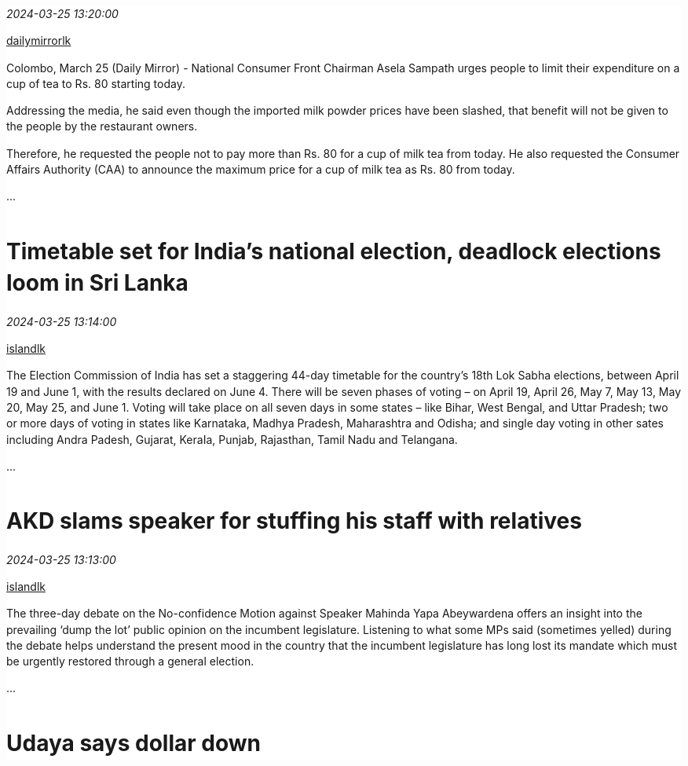 *2024-03-25 13:20:00*

[dailymirrorlk](https://www.dailymirror.lk/breaking-news/Pay-only-Rs-80-for-a-cup-of-tea-from-today-Asela-Sampath/108-279547)

Colombo, March 25 (Daily Mirror) - National Consumer Front Chairman Asela Sampath urges people to limit their expenditure on a cup of tea to Rs. 80 starting today.

Addressing the media, he said even though the imported milk powder prices have been slashed, that benefit will not be given to the people by the restaurant owners.

Therefore, he requested the people not to pay more than Rs. 80 for a cup of milk tea from today. He also requested the Consumer Affairs Authority (CAA) to announce the maximum price for a cup of milk tea as Rs. 80 from today.

...



# Timetable set for India’s national election, deadlock elections loom in Sri Lanka

*2024-03-25 13:14:00*

[islandlk](http://island.lk/timetable-set-for-indias-national-election-deadlock-elections-loom-in-sri-lanka/)

The Election Commission of India has set a staggering 44-day timetable for the country’s 18th Lok Sabha elections, between April 19 and June 1, with the results declared on June 4. There will be seven phases of voting – on April 19, April 26, May 7, May 13, May 20, May 25, and June 1. Voting will take place on all seven days in some states – like Bihar, West Bengal, and Uttar Pradesh; two or more days of voting in states like Karnataka, Madhya Pradesh, Maharashtra and Odisha; and single day voting in other sates including Andra Padesh, Gujarat, KeraIa, Punjab, Rajasthan, Tamil Nadu and Telangana.

...



# AKD slams speaker for stuffing his staff with relatives

*2024-03-25 13:13:00*

[islandlk](http://island.lk/akd-slams-speaker-for-stuffing-his-staff-with-relatives/)

The three-day debate on the No-confidence Motion against Speaker Mahinda Yapa Abeywardena offers an insight into the prevailing ‘dump the lot’ public opinion on the incumbent legislature. Listening to what some MPs said (sometimes yelled) during the debate helps understand the present mood in the country that the incumbent legislature has long lost its mandate which must be urgently restored through a general election.

...



# Udaya says dollar down
